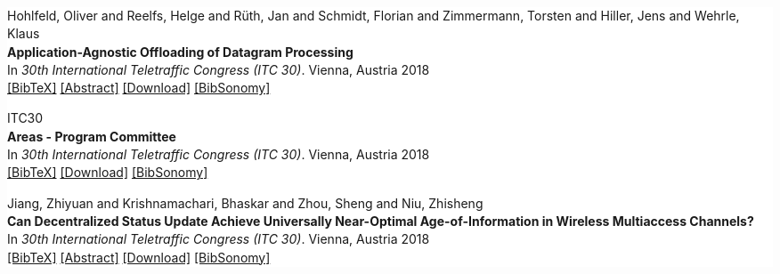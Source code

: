 Hohlfeld, Oliver and Reelfs, Helge and Rüth, Jan and Schmidt, Florian and Zimmermann, Torsten and Hiller, Jens and Wehrle, Klaus<br/>
**Application-Agnostic Offloading of Datagram Processing**<br/>
In *30th International Teletraffic Congress (ITC 30)*. Vienna, Austria 2018<br/>
[\[BibTeX\]](javascript:toggleVis('Hohlfeld18ITC30'))
[\[Abstract\]](javascript:toggleVis('abstract_Hohlfeld18ITC30'))
[\[Download\]](https://itc-conference.org/_Resources/Persistent/1dbb8a3e050fcac91b444feb63b7117b7e15c847/Hohlfeld18ITC30.pdf)
[\[BibSonomy\]](https://www.bibsonomy.org/bibtex/5268cbd96e42f626e6f91358bdbf8117/itc)

<div id="Hohlfeld18ITC30" style="display: none;" class="bibtex">@inproceedings{Hohlfeld18ITC30,
    title         = { Application-Agnostic Offloading of Datagram Processing },
    year          = { 2018 },
    address       = { Vienna, Austria },
    author        = { Hohlfeld, Oliver and Reelfs, Helge and Rüth, Jan and Schmidt, Florian and Zimmermann, Torsten and Hiller, Jens and Wehrle, Klaus },
    booktitle     = { 30th International Teletraffic Congress (ITC 30) }
}</div>
<div id="abstract_Hohlfeld18ITC30" style="display: none;" class="abstract">
    <strong>Abstract:</strong> As network speed increases, servers struggle to serve all requests directed at them. This challenge is rooted in a partitioned data path where the split between the kernel space networking stack and user space applications induces overheads. To address this challenge, we propose Santa, a architecture to optimize the data path by enabling server applications to (partially) offload packet processing to a generic rule processor. We exemplify Santa by showing how it can drastically accelerate kernel-based UDP packet processingâ\text\euro''a currently neglected domain. Our evaluation focuses on accelerating DNS server for which we find a performance increase by a factor of 5.5.
</div>

ITC30<br/>
**Areas - Program Committee**<br/>
In *30th International Teletraffic Congress (ITC 30)*. Vienna, Austria 2018<br/>
[\[BibTeX\]](javascript:toggleVis('ITC3018ITC30g'))
[\[Download\]](https://gitlab2.informatik.uni-wuerzburg.de/itc-conference/itc-conference-public/-/raw/master/itc30/ITC3018ITC30g.pdf?inline=true)
[\[BibSonomy\]](https://www.bibsonomy.org/bibtex/88a9c07042ca188c95bf027fb54656f2/itc)

<div id="ITC3018ITC30g" style="display: none;" class="bibtex">@inproceedings{ITC3018ITC30g,
    title         = { Areas - Program Committee },
    year          = { 2018 },
    address       = { Vienna, Austria },
    author        = { ITC30 },
    booktitle     = { 30th International Teletraffic Congress (ITC 30) }
}</div>

Jiang, Zhiyuan and Krishnamachari, Bhaskar and Zhou, Sheng and Niu, Zhisheng<br/>
**Can Decentralized Status Update Achieve Universally Near-Optimal Age-of-Information in Wireless Multiaccess Channels?**<br/>
In *30th International Teletraffic Congress (ITC 30)*. Vienna, Austria 2018<br/>
[\[BibTeX\]](javascript:toggleVis('Jiang18ITC30'))
[\[Abstract\]](javascript:toggleVis('abstract_Jiang18ITC30'))
[\[Download\]](https://gitlab2.informatik.uni-wuerzburg.de/itc-conference/itc-conference-public/-/raw/master/itc30/Jiang18ITC30.pdf?inline=true)
[\[BibSonomy\]](https://www.bibsonomy.org/bibtex/4c7f645cab91c4cd38da18c8f79573a9/itc)
